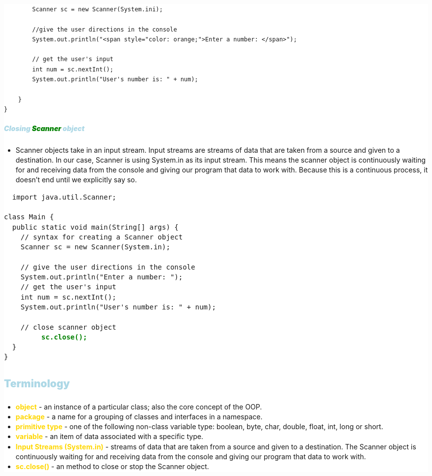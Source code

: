             Scanner sc = new Scanner(System.ini);

            //give the user directions in the console
            System.out.println("<span style="color: orange;">Enter a number: </span>");
            
            // get the user's input
            int num = sc.nextInt();
            System.out.println("User's number is: " + num);

        }
    }

</pre>

##### <p style="color: lightblue;font-weight: bolder;">Closing <span style="color: green;font-weight: bolder;">Scanner</span> object</p>
* Scanner objects take in an input stream. Input streams are streams of data that are taken from a source and given to a destination. In our case, Scanner is using System.in as its input stream. This means the scanner object is continuously waiting for and receiving data from the console and giving our program that data to work with. Because this is a continuous process, it doesn’t end until we explicitly say so.
  
<pre>
  import java.util.Scanner;

class Main {
  public static void main(String[] args) {
    // syntax for creating a Scanner object
    Scanner sc = new Scanner(System.in);

    // give the user directions in the console
    System.out.println("Enter a number: ");
    // get the user's input
    int num = sc.nextInt();
    System.out.println("User's number is: " + num);

    // close scanner object
        <span style="color: green; font-weight: bolder;"> sc.close(); </span>
  }
}
</pre>

## <p style="color: lightblue;font-weight: bolder;">Terminology</p>
* <span style="color: gold;font-weight: bolder;">object</span> - an instance of a particular class; also the core concept of the OOP.
* <span style="color: gold;font-weight: bolder;">package</span> - a name for a grouping of classes and interfaces in a namespace.
* <span style="color: gold;font-weight: bolder;">primitive type</span> - one of the following non-class variable type: boolean, byte, char, double, float, int, long or short.
* <span style="color: gold;font-weight: bolder;">variable</span> - an item of data associated with a specific type. 
* <span style="color: gold;font-weight: bolder;">Input Streams (System.in)</span> - streams of data that are taken from a source and given to a destination. The Scanner object is continuously waiting for and receiving data from the console and giving our program that data to work with.
* <span style="color: gold;font-weight: bolder;">sc.close()</span> - an method to close or stop the Scanner object. 
   